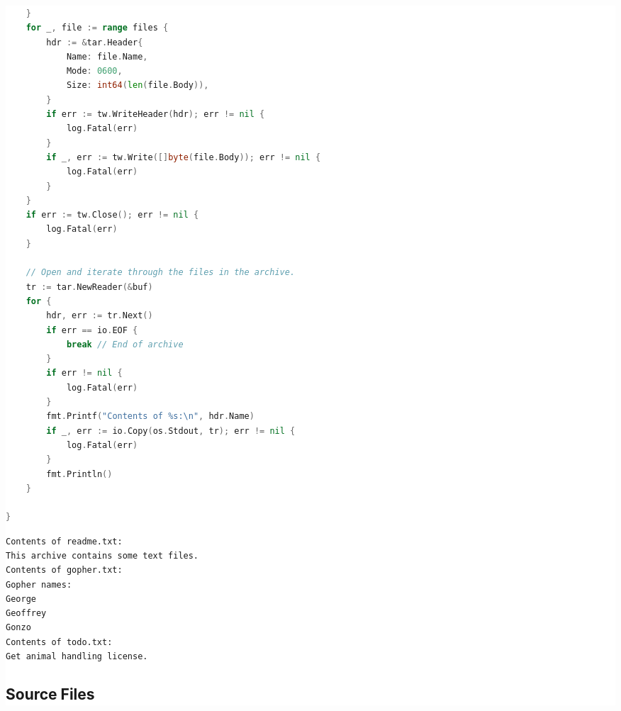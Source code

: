 ```go
	}
	for _, file := range files {
		hdr := &tar.Header{
			Name: file.Name,
			Mode: 0600,
			Size: int64(len(file.Body)),
		}
		if err := tw.WriteHeader(hdr); err != nil {
			log.Fatal(err)
		}
		if _, err := tw.Write([]byte(file.Body)); err != nil {
			log.Fatal(err)
		}
	}
	if err := tw.Close(); err != nil {
		log.Fatal(err)
	}

	// Open and iterate through the files in the archive.
	tr := tar.NewReader(&buf)
	for {
		hdr, err := tr.Next()
		if err == io.EOF {
			break // End of archive
		}
		if err != nil {
			log.Fatal(err)
		}
		fmt.Printf("Contents of %s:\n", hdr.Name)
		if _, err := io.Copy(os.Stdout, tr); err != nil {
			log.Fatal(err)
		}
		fmt.Println()
	}

}
```

```text title="Output"
Contents of readme.txt:
This archive contains some text files.
Contents of gopher.txt:
Gopher names:
George
Geoffrey
Gonzo
Contents of todo.txt:
Get animal handling license.
```

## Source Files

